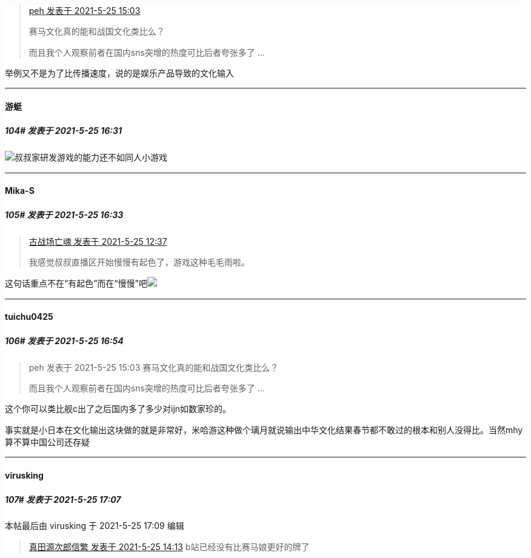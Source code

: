 
<blockquote><a href="httphttps://bbs.saraba1st.com/2b/forum.php?mod=redirect&amp;goto=findpost&amp;pid=51365139&amp;ptid=2005941" target="_blank">peh 发表于 2021-5-25 15:03</a>

赛马文化真的能和战国文化类比么？

而且我个人观察前者在国内sns突增的热度可比后者夸张多了 ...</blockquote>
举例又不是为了比传播速度，说的是娱乐产品导致的文化输入


*****

####  游蜓  
##### 104#       发表于 2021-5-25 16:31


<img src="https://static.saraba1st.com/image/smiley/face2017/067.png" referrerpolicy="no-referrer">叔叔家研发游戏的能力还不如同人小游戏


*****

####  Mika-S  
##### 105#       发表于 2021-5-25 16:33


<blockquote><a href="httphttps://bbs.saraba1st.com/2b/forum.php?mod=redirect&amp;goto=findpost&amp;pid=51363586&amp;ptid=2005941" target="_blank">古战场亡魂 发表于 2021-5-25 12:37</a>

我感觉叔叔直播区开始慢慢有起色了，游戏这种毛毛雨啦。</blockquote>
这句话重点不在“有起色”而在“慢慢”吧<img src="https://static.saraba1st.com/image/smiley/face2017/067.png" referrerpolicy="no-referrer">


*****

####  tuichu0425  
##### 106#       发表于 2021-5-25 16:54


<blockquote>peh 发表于 2021-5-25 15:03
赛马文化真的能和战国文化类比么？

而且我个人观察前者在国内sns突增的热度可比后者夸张多了 ...</blockquote>
这个你可以类比舰c出了之后国内多了多少对ijn如数家珍的。

事实就是小日本在文化输出这块做的就是非常好，米哈游这种做个璃月就说输出中华文化结果春节都不敢过的根本和别人没得比。当然mhy算不算中国公司还存疑


*****

####  virusking  
##### 107#       发表于 2021-5-25 17:07


 本帖最后由 virusking 于 2021-5-25 17:09 编辑 
<blockquote><a href="httphttps://bbs.saraba1st.com/2b/forum.php?mod=redirect&amp;goto=findpost&amp;pid=51364666&amp;ptid=2005941" target="_blank">真田源次郎信繁 发表于 2021-5-25 14:13</a>
b站已经没有比赛马娘更好的牌了
